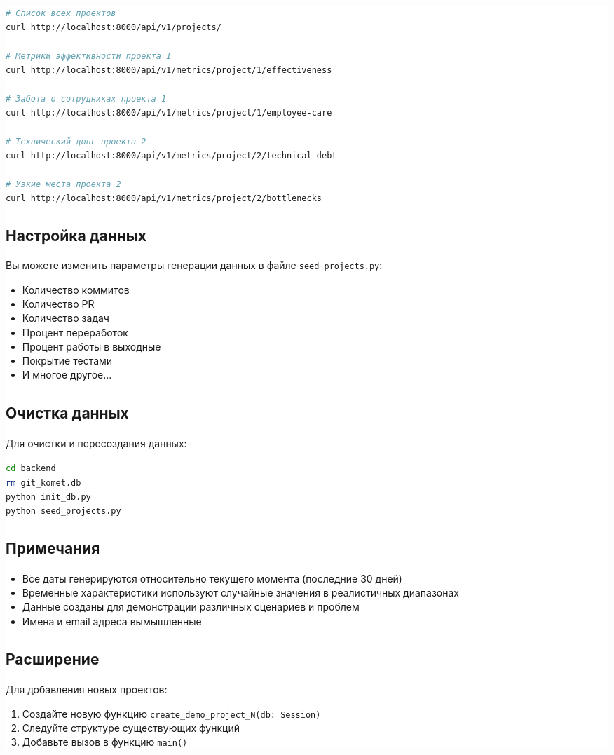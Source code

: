 ```bash
# Список всех проектов
curl http://localhost:8000/api/v1/projects/

# Метрики эффективности проекта 1
curl http://localhost:8000/api/v1/metrics/project/1/effectiveness

# Забота о сотрудниках проекта 1
curl http://localhost:8000/api/v1/metrics/project/1/employee-care

# Технический долг проекта 2
curl http://localhost:8000/api/v1/metrics/project/2/technical-debt

# Узкие места проекта 2
curl http://localhost:8000/api/v1/metrics/project/2/bottlenecks
```

## Настройка данных

Вы можете изменить параметры генерации данных в файле `seed_projects.py`:

- Количество коммитов
- Количество PR
- Количество задач
- Процент переработок
- Процент работы в выходные
- Покрытие тестами
- И многое другое...

## Очистка данных

Для очистки и пересоздания данных:

```bash
cd backend
rm git_komet.db
python init_db.py
python seed_projects.py
```

## Примечания

- Все даты генерируются относительно текущего момента (последние 30 дней)
- Временные характеристики используют случайные значения в реалистичных диапазонах
- Данные созданы для демонстрации различных сценариев и проблем
- Имена и email адреса вымышленные

## Расширение

Для добавления новых проектов:

1. Создайте новую функцию `create_demo_project_N(db: Session)`
2. Следуйте структуре существующих функций
3. Добавьте вызов в функцию `main()`
